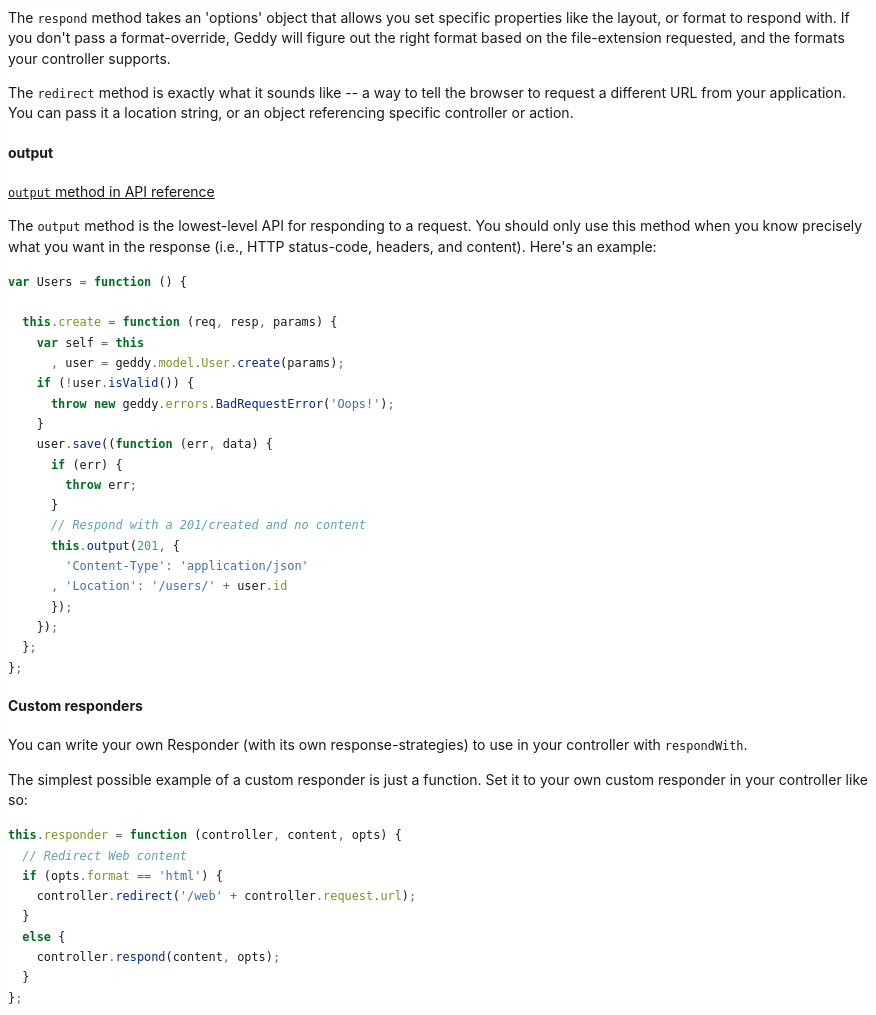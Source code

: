 
The `respond` method takes an 'options' object that allows you set specific
properties like the layout, or format to respond with. If you don't pass a
format-override, Geddy will figure out the right format based on the
file-extension requested, and the formats your controller supports.

The `redirect` method is exactly what it sounds like -- a way to tell the
browser to request a different URL from your application. You can pass it a
location string, or an object referencing specific controller or action.

#### output

[`output` method in API reference](/reference#controllers.output)

The `output` method is the lowest-level API for responding to a request. You
should only use this method when you know precisely what you want in the
response (i.e., HTTP status-code, headers, and content). Here's an example:

```javascript
var Users = function () {

  this.create = function (req, resp, params) {
    var self = this
      , user = geddy.model.User.create(params);
    if (!user.isValid()) {
      throw new geddy.errors.BadRequestError('Oops!');
    }
    user.save((function (err, data) {
      if (err) {
        throw err;
      }
      // Respond with a 201/created and no content
      this.output(201, {
        'Content-Type': 'application/json'
      , 'Location': '/users/' + user.id
      });
    });
  };
};
```

#### Custom responders

You can write your own Responder (with its own response-strategies) to use in
your controller with `respondWith`.

The simplest possible example of a custom responder is just a function. Set it
to your own custom responder in your controller like so:

```javascript
this.responder = function (controller, content, opts) {
  // Redirect Web content
  if (opts.format == 'html') {
    controller.redirect('/web' + controller.request.url);
  }
  else {
    controller.respond(content, opts);
  }
};
```

